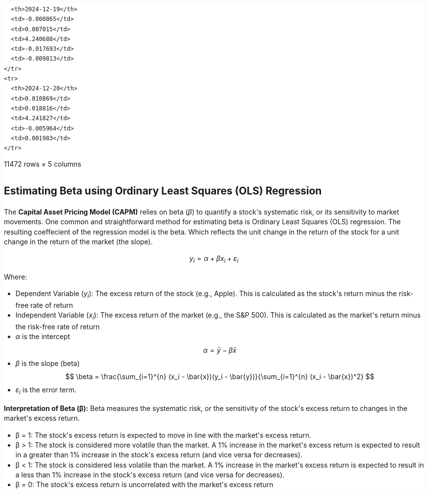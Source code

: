       <th>2024-12-19</th>
      <td>-0.000865</td>
      <td>0.007015</td>
      <td>4.240688</td>
      <td>-0.017693</td>
      <td>-0.009813</td>
    </tr>
    <tr>
      <th>2024-12-20</th>
      <td>0.010869</td>
      <td>0.018816</td>
      <td>4.241827</td>
      <td>-0.005964</td>
      <td>0.001983</td>
    </tr>
  </tbody>
</table>
<p>11472 rows × 5 columns</p>
</div>



## Estimating Beta using Ordinary Least Squares (OLS) Regression

The **Capital Asset Pricing Model (CAPM)** relies on beta ($\beta$) to quantify a stock's systematic risk, or its sensitivity to market movements. One common and straightforward method for estimating beta is Ordinary Least Squares (OLS) regression. The resulting coeffecient of the regression model is the beta. Which reflects the unit change in the return of the stock for a unit change in the return of the market (the slope). 

$$y_i = \alpha + \beta x_i + \varepsilon_i$$

Where:
- Dependent Variable ($y_i$): The excess return of the stock (e.g., Apple). This is calculated as the stock's return minus the risk-free rate of return
- Independent Variable ($x_i$): The excess return of the market (e.g., the S&P 500). This is calculated as the market's return minus the risk-free rate of return
-  $\alpha$ is the intercept
$$
\alpha = \bar{y} - \beta \bar{x}
$$
-  $\beta$ is the slope (beta)
$$
\beta = \frac{\sum_{i=1}^{n} (x_i - \bar{x})(y_i - \bar{y})}{\sum_{i=1}^{n} (x_i - \bar{x})^2}
$$
-  $\varepsilon_i$ is the error term.

**Interpretation of Beta (β):** Beta measures the systematic risk, or the sensitivity of the stock's excess return to changes in the market's excess return.

- β = 1: The stock's excess return is expected to move in line with the market's excess return.
- β > 1: The stock is considered more volatile than the market. A 1% increase in the market's excess return is expected to result in a greater than 1% increase in the stock's excess return (and vice versa for decreases).
- β < 1: The stock is considered less volatile than the market. A 1% increase in the market's excess return is expected to result in a less than 1% increase in the stock's excess return (and vice versa for decreases).
- β = 0: The stock's excess return is uncorrelated with the market's excess return

